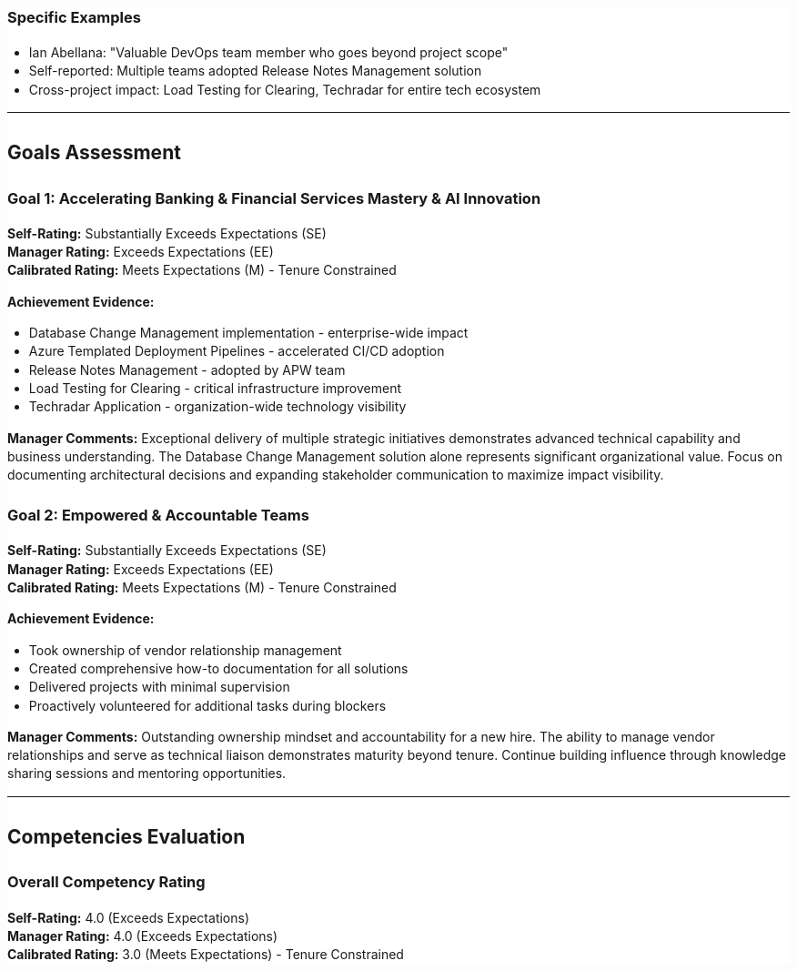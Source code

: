 ### Specific Examples
- Ian Abellana: "Valuable DevOps team member who goes beyond project scope"
- Self-reported: Multiple teams adopted Release Notes Management solution
- Cross-project impact: Load Testing for Clearing, Techradar for entire tech ecosystem

---

## Goals Assessment

### Goal 1: Accelerating Banking & Financial Services Mastery & AI Innovation
**Self-Rating:** Substantially Exceeds Expectations (SE)  
**Manager Rating:** Exceeds Expectations (EE)  
**Calibrated Rating:** Meets Expectations (M) - Tenure Constrained

**Achievement Evidence:**
- Database Change Management implementation - enterprise-wide impact
- Azure Templated Deployment Pipelines - accelerated CI/CD adoption
- Release Notes Management - adopted by APW team
- Load Testing for Clearing - critical infrastructure improvement
- Techradar Application - organization-wide technology visibility

**Manager Comments:**
Exceptional delivery of multiple strategic initiatives demonstrates advanced technical capability and business understanding. The Database Change Management solution alone represents significant organizational value. Focus on documenting architectural decisions and expanding stakeholder communication to maximize impact visibility.

### Goal 2: Empowered & Accountable Teams
**Self-Rating:** Substantially Exceeds Expectations (SE)  
**Manager Rating:** Exceeds Expectations (EE)  
**Calibrated Rating:** Meets Expectations (M) - Tenure Constrained

**Achievement Evidence:**
- Took ownership of vendor relationship management
- Created comprehensive how-to documentation for all solutions
- Delivered projects with minimal supervision
- Proactively volunteered for additional tasks during blockers

**Manager Comments:**
Outstanding ownership mindset and accountability for a new hire. The ability to manage vendor relationships and serve as technical liaison demonstrates maturity beyond tenure. Continue building influence through knowledge sharing sessions and mentoring opportunities.

---

## Competencies Evaluation

### Overall Competency Rating
**Self-Rating:** 4.0 (Exceeds Expectations)  
**Manager Rating:** 4.0 (Exceeds Expectations)  
**Calibrated Rating:** 3.0 (Meets Expectations) - Tenure Constrained
